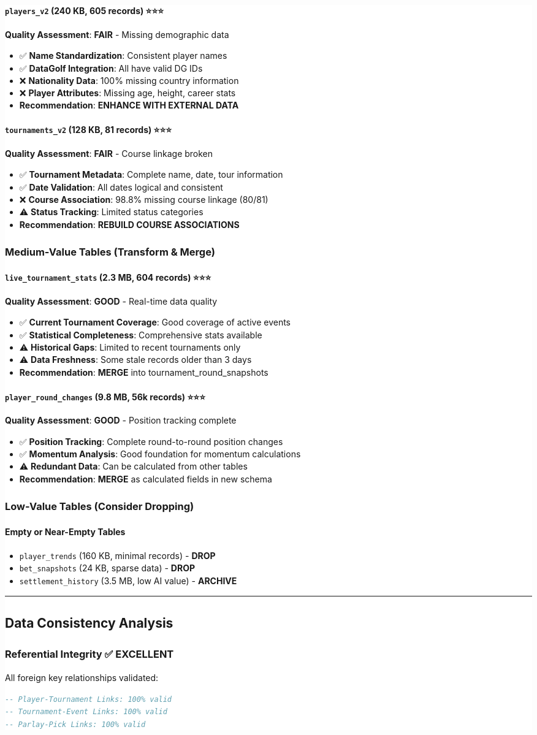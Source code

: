 #### `players_v2` (240 KB, 605 records) ⭐⭐⭐
**Quality Assessment**: **FAIR** - Missing demographic data
- ✅ **Name Standardization**: Consistent player names
- ✅ **DataGolf Integration**: All have valid DG IDs
- ❌ **Nationality Data**: 100% missing country information
- ❌ **Player Attributes**: Missing age, height, career stats
- **Recommendation**: **ENHANCE WITH EXTERNAL DATA**

#### `tournaments_v2` (128 KB, 81 records) ⭐⭐⭐
**Quality Assessment**: **FAIR** - Course linkage broken
- ✅ **Tournament Metadata**: Complete name, date, tour information
- ✅ **Date Validation**: All dates logical and consistent
- ❌ **Course Association**: 98.8% missing course linkage (80/81)
- ⚠️ **Status Tracking**: Limited status categories
- **Recommendation**: **REBUILD COURSE ASSOCIATIONS**

### Medium-Value Tables (Transform & Merge)

#### `live_tournament_stats` (2.3 MB, 604 records) ⭐⭐⭐
**Quality Assessment**: **GOOD** - Real-time data quality
- ✅ **Current Tournament Coverage**: Good coverage of active events
- ✅ **Statistical Completeness**: Comprehensive stats available
- ⚠️ **Historical Gaps**: Limited to recent tournaments only
- ⚠️ **Data Freshness**: Some stale records older than 3 days
- **Recommendation**: **MERGE** into tournament_round_snapshots

#### `player_round_changes` (9.8 MB, 56k records) ⭐⭐⭐
**Quality Assessment**: **GOOD** - Position tracking complete
- ✅ **Position Tracking**: Complete round-to-round position changes
- ✅ **Momentum Analysis**: Good foundation for momentum calculations
- ⚠️ **Redundant Data**: Can be calculated from other tables
- **Recommendation**: **MERGE** as calculated fields in new schema

### Low-Value Tables (Consider Dropping)

#### Empty or Near-Empty Tables
- `player_trends` (160 KB, minimal records) - **DROP**
- `bet_snapshots` (24 KB, sparse data) - **DROP** 
- `settlement_history` (3.5 MB, low AI value) - **ARCHIVE**

---

## Data Consistency Analysis

### Referential Integrity ✅ **EXCELLENT**
All foreign key relationships validated:
```sql
-- Player-Tournament Links: 100% valid
-- Tournament-Event Links: 100% valid  
-- Parlay-Pick Links: 100% valid
```
